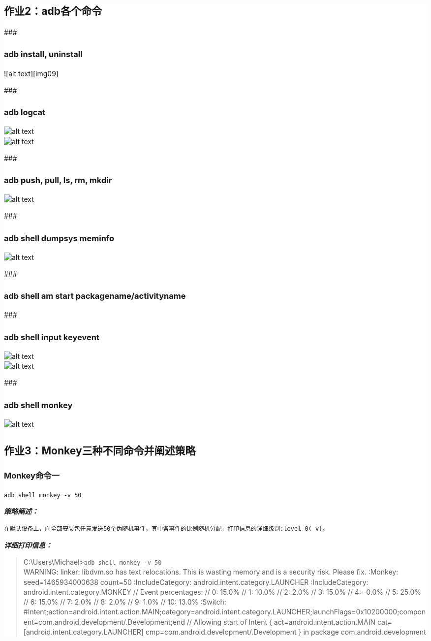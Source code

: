   [img08]: https://github.com/mobiletest8/mobiletest8.homework.wanmich/blob/master/week2/src/common/images/08.png

  
<h2 id="作业2">作业2：adb各个命令</h2>
###<h3 id="installuninstall">adb install, uninstall</h3>
![alt text][img09]


  [img09]: https://github.com/mobiletest8/mobiletest8.homework.wanmich/blob/master/week2/src/common/images/09.png

###<h3 id="logcat">adb logcat</h3>
![alt text][img10]  
![alt text][img11]


  [img10]: https://github.com/mobiletest8/mobiletest8.homework.wanmich/blob/master/week2/src/common/images/10.png
  [img11]: https://github.com/mobiletest8/mobiletest8.homework.wanmich/blob/master/week2/src/common/images/11.png


###<h3 id="pushpulletc">adb push, pull, ls, rm, mkdir</h3>
![alt text][img12]


  [img12]: https://github.com/mobiletest8/mobiletest8.homework.wanmich/blob/master/week2/src/common/images/12.png


###<h3 id="meminfo">adb shell dumpsys meminfo <package name></h3>
![alt text][img13]


   [img13]: https://github.com/mobiletest8/mobiletest8.homework.wanmich/blob/master/week2/src/common/images/13.png



###<h3 id="amstart">adb shell am start packagename/activityname</h3>
###<h3 id="input">adb shell input keyevent</h3>
![alt text][img14]  
![alt text][img15]


  [img14]: https://github.com/mobiletest8/mobiletest8.homework.wanmich/blob/master/week2/src/common/images/14.png
  [img15]: https://github.com/mobiletest8/mobiletest8.homework.wanmich/blob/master/week2/src/common/images/15.png

###<h3 id="monkey">adb shell monkey</h3>
![alt text][img16]


  [img16]: https://github.com/mobiletest8/mobiletest8.homework.wanmich/blob/master/week2/src/common/images/16.png

<h2 id="作业3">作业3：Monkey三种不同命令并阐述策略</h2>
<h3 id="monkeycommand1">Monkey命令一</h3>

    adb shell monkey -v 50
***策略阐述：***  

	在默认设备上，向全部安装包任意发送50个伪随机事件，其中各事件的比例随机分配，打印信息的详细级别:level 0(-v)。

***详细打印信息：***
>C:\Users\Michael>`adb shell monkey -v 50`  
WARNING: linker: libdvm.so has text relocations. This is wasting memory and is a security risk. Please fix.
:Monkey: seed=1465934000638 count=50
:IncludeCategory: android.intent.category.LAUNCHER
:IncludeCategory: android.intent.category.MONKEY
// Event percentages:
//   0: 15.0%
//   1: 10.0%
//   2: 2.0%
//   3: 15.0%
//   4: -0.0%
//   5: 25.0%
//   6: 15.0%
//   7: 2.0%
//   8: 2.0%
//   9: 1.0%
//   10: 13.0%
:Switch: #Intent;action=android.intent.action.MAIN;category=android.intent.category.LAUNCHER;launchFlags=0x10200000;component=com.android.development/.Development;end
    // Allowing start of Intent { act=android.intent.action.MAIN cat=[android.intent.category.LAUNCHER] cmp=com.android.development/.Development } in package com.android.development

  [img01]: https://github.com/mobiletest8/mobiletest8.homework.wanmich/blob/master/week2/src/common/images/01.png
  [img02]: https://github.com/mobiletest8/mobiletest8.homework.wanmich/blob/master/week2/src/common/images/02.png
  [img03]: https://github.com/mobiletest8/mobiletest8.homework.wanmich/blob/master/week2/src/common/images/03.png
  [img04]: https://github.com/mobiletest8/mobiletest8.homework.wanmich/blob/master/week2/src/common/images/04.png  
  [img05]: https://github.com/mobiletest8/mobiletest8.homework.wanmich/blob/master/week2/src/common/images/05.png  
  [img06]: https://github.com/mobiletest8/mobiletest8.homework.wanmich/blob/master/week2/src/common/images/06.png
  [img07]: https://github.com/mobiletest8/mobiletest8.homework.wanmich/blob/master/week2/src/common/images/07.png  
